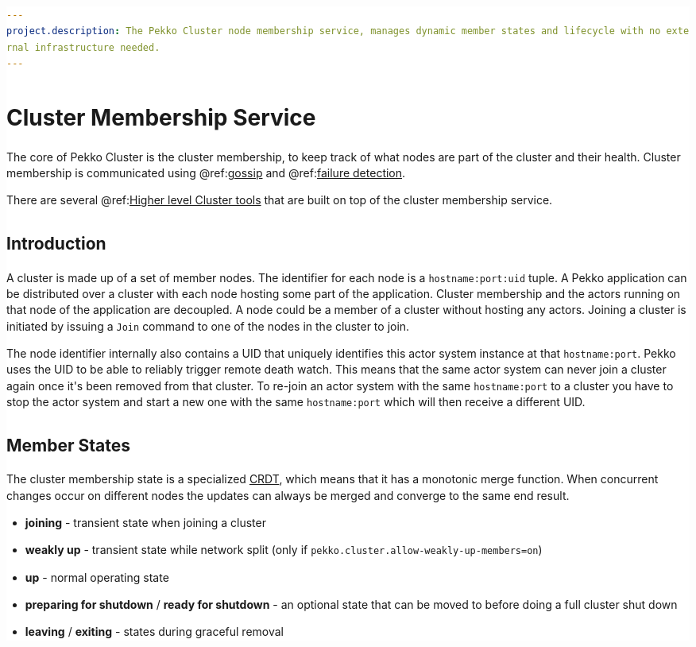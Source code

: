 ```yaml
---
project.description: The Pekko Cluster node membership service, manages dynamic member states and lifecycle with no external infrastructure needed.
---
```

# Cluster Membership Service

The core of Pekko Cluster is the cluster membership, to keep track of what nodes are part of the cluster and
their health. Cluster membership is communicated using @ref:[gossip](cluster-concepts.md#gossip) and
@ref:[failure detection](cluster-concepts.md#failure-detector).

There are several @ref:[Higher level Cluster tools](../typed/cluster.md#higher-level-cluster-tools) that are built
on top of the cluster membership service.

## Introduction

A cluster is made up of a set of member nodes. The identifier for each node is a
`hostname:port:uid` tuple. A Pekko application can be distributed over a cluster with
each node hosting some part of the application. Cluster membership and the actors running
on that node of the application are decoupled. A node could be a member of a
cluster without hosting any actors. Joining a cluster is initiated
by issuing a `Join` command to one of the nodes in the cluster to join.

The node identifier internally also contains a UID that uniquely identifies this
actor system instance at that `hostname:port`. Pekko uses the UID to be able to
reliably trigger remote death watch. This means that the same actor system can never
join a cluster again once it's been removed from that cluster. To re-join an actor
system with the same `hostname:port` to a cluster you have to stop the actor system
and start a new one with the same `hostname:port` which will then receive a different
UID.
 
## Member States

The cluster membership state is a specialized [CRDT](https://hal.inria.fr/file/index/docid/555588/filename/techreport.pdf), which means that it has a monotonic
merge function. When concurrent changes occur on different nodes the updates can always be
merged and converge to the same end result.

 * **joining** - transient state when joining a cluster
   
 * **weakly up** - transient state while network split (only if `pekko.cluster.allow-weakly-up-members=on`)
   
 * **up** - normal operating state
 
 * **preparing for shutdown** / **ready for shutdown** - an optional state that can be moved to before doing a full cluster shut down
   
 * **leaving** / **exiting** - states during graceful removal
   